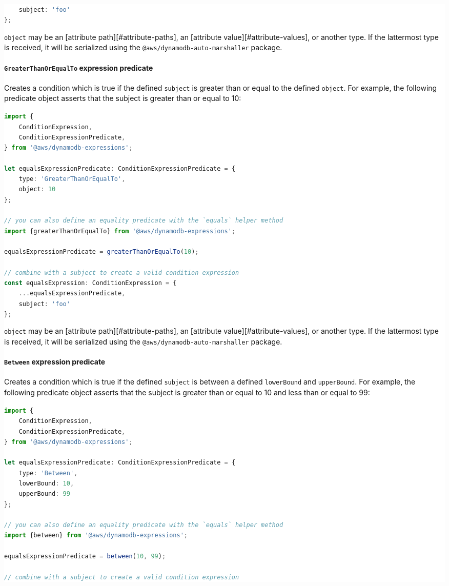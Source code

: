 ```typescript
    subject: 'foo'
};
```

`object` may be an [attribute path][#attribute-paths], an [attribute
value][#attribute-values], or another type. If the lattermost type is received,
it will be serialized using the `@aws/dynamodb-auto-marshaller` package.

#### `GreaterThanOrEqualTo` expression predicate

Creates a condition which is true if the defined `subject` is greater than or
equal to the defined `object`. For example, the following predicate object
asserts that the subject is greater than or equal to 10:

```typescript
import {
    ConditionExpression,
    ConditionExpressionPredicate,
} from '@aws/dynamodb-expressions';

let equalsExpressionPredicate: ConditionExpressionPredicate = {
    type: 'GreaterThanOrEqualTo',
    object: 10
};

// you can also define an equality predicate with the `equals` helper method
import {greaterThanOrEqualTo} from '@aws/dynamodb-expressions';

equalsExpressionPredicate = greaterThanOrEqualTo(10);

// combine with a subject to create a valid condition expression
const equalsExpression: ConditionExpression = {
    ...equalsExpressionPredicate,
    subject: 'foo'
};
```

`object` may be an [attribute path][#attribute-paths], an [attribute
value][#attribute-values], or another type. If the lattermost type is received,
it will be serialized using the `@aws/dynamodb-auto-marshaller` package.

#### `Between` expression predicate

Creates a condition which is true if the defined `subject` is between a defined
`lowerBound` and `upperBound`. For example, the following predicate object
asserts that the subject is greater than or equal to 10 and less than or equal
to 99:

```typescript
import {
    ConditionExpression,
    ConditionExpressionPredicate,
} from '@aws/dynamodb-expressions';

let equalsExpressionPredicate: ConditionExpressionPredicate = {
    type: 'Between',
    lowerBound: 10,
    upperBound: 99
};

// you can also define an equality predicate with the `equals` helper method
import {between} from '@aws/dynamodb-expressions';

equalsExpressionPredicate = between(10, 99);

// combine with a subject to create a valid condition expression
```
